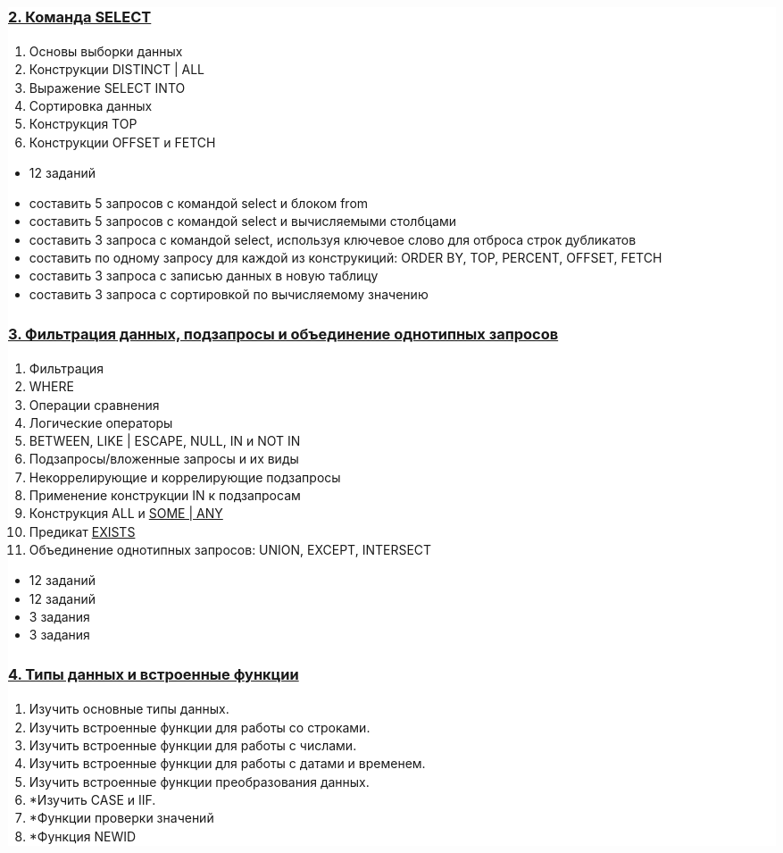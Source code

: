 
### [2. Команда SELECT](src/Lab2.md)

1. Основы выборки данных
2. Конструкции DISTINCT | ALL
3. Выражение SELECT INTO
4. Сортировка данных
5. Конструкция TOP
6. Конструкции OFFSET и FETCH

+ 12 заданий

* составить 5 запросов с командой select и блоком from
* составить 5 запросов с командой select и вычисляемыми столбцами
* составить 3 запроса с командой select, используя ключевое слово для отброса строк дубликатов
* составить по одному запросу для каждой из конструкиций: ORDER BY, TOP, PERCENT, OFFSET, FETCH
* составить 3 запроса с записью данных в новую таблицу
* составить 3 запроса с сортировкой по вычисляемому значению


### [3. Фильтрация данных, подзапросы и объединение однотипных запросов](src/Lab3.md)

1. Фильтрация
2. WHERE
3. Операции сравнения
4. Логические операторы
5. BETWEEN, LIKE | ESCAPE, NULL, IN и NOT IN
6. Подзапросы/вложенные запросы и их виды
7. Некоррелирующие и коррелирующие подзапросы
8. Применение конструкции IN к подзапросам
9. Конструкция ALL и [SOME | ANY](https://learn.microsoft.com/ru-ru/sql/t-sql/language-elements/some-any-transact-sql?view=sql-server-ver16)
10. Предикат [EXISTS](https://learn.microsoft.com/ru-ru/sql/t-sql/language-elements/exists-transact-sql?view=sql-server-ver16)
11. Объединение однотипных запросов: UNION, EXCEPT, INTERSECT

+ 12 заданий
+ 12 заданий
+ 3 задания
+ 3 задания


### [4. Типы данных и встроенные функции](src/Lab4.md)

1. Изучить основные типы данных.
2. Изучить встроенные функции для работы со строками.
3. Изучить встроенные функции для работы с числами.
4. Изучить встроенные функции для работы с датами и временем.
5. Изучить встроенные функции преобразования данных.
6. *Изучить CASE и IIF.
7. *Функции проверки значений
8. *Функция NEWID
